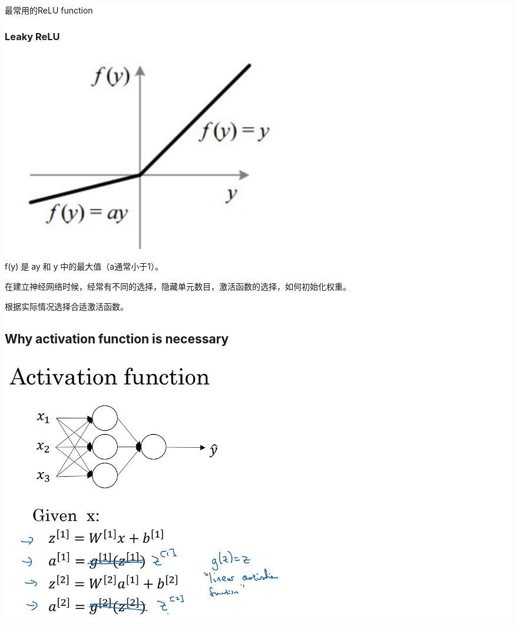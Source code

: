 最常用的ReLU function



### Leaky ReLU

![image-20221218200743455](./third_week.assets/image-20221218200743455.png)

f(y) 是 ay 和 y 中的最大值（a通常小于1）。

在建立神经网络时候，经常有不同的选择，隐藏单元数目，激活函数的选择，如何初始化权重。

根据实际情况选择合适激活函数。







## Why activation function is necessary

![image-20221219143458794](./third_week.assets/image-20221219143458794.png)
